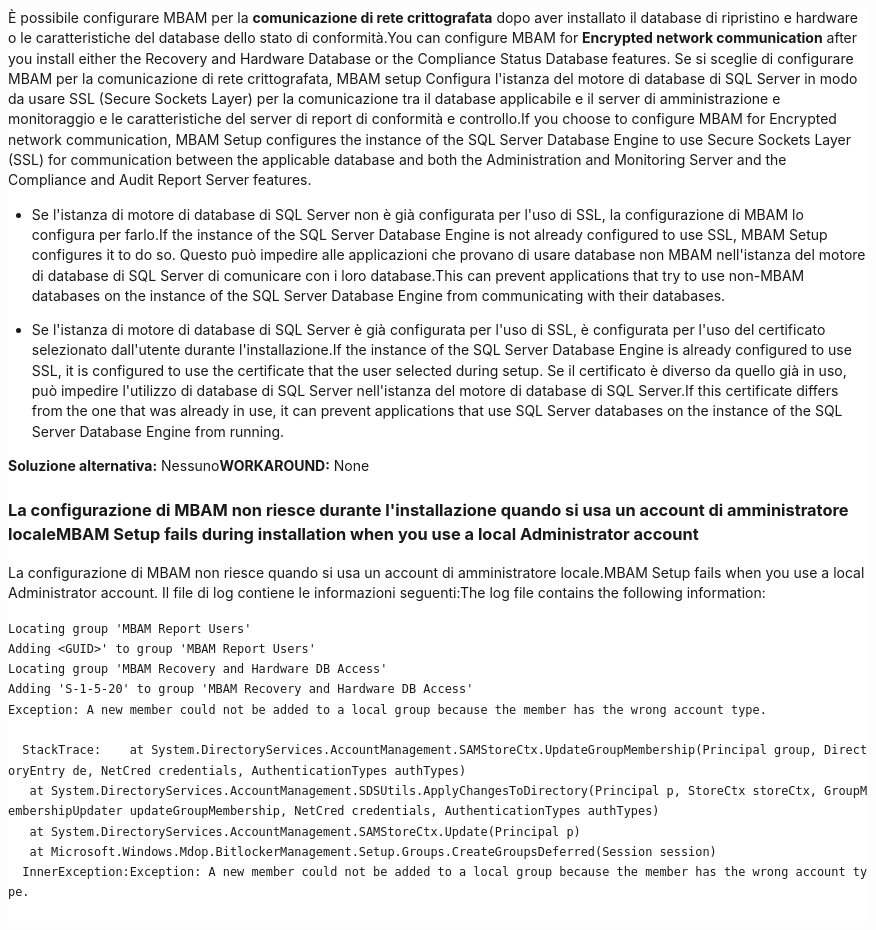 <span data-ttu-id="1cf8f-122">È possibile configurare MBAM per la **comunicazione di rete crittografata** dopo aver installato il database di ripristino e hardware o le caratteristiche del database dello stato di conformità.</span><span class="sxs-lookup"><span data-stu-id="1cf8f-122">You can configure MBAM for **Encrypted network communication** after you install either the Recovery and Hardware Database or the Compliance Status Database features.</span></span> <span data-ttu-id="1cf8f-123">Se si sceglie di configurare MBAM per la comunicazione di rete crittografata, MBAM setup Configura l'istanza del motore di database di SQL Server in modo da usare SSL (Secure Sockets Layer) per la comunicazione tra il database applicabile e il server di amministrazione e monitoraggio e le caratteristiche del server di report di conformità e controllo.</span><span class="sxs-lookup"><span data-stu-id="1cf8f-123">If you choose to configure MBAM for Encrypted network communication, MBAM Setup configures the instance of the SQL Server Database Engine to use Secure Sockets Layer (SSL) for communication between the applicable database and both the Administration and Monitoring Server and the Compliance and Audit Report Server features.</span></span>

-   <span data-ttu-id="1cf8f-124">Se l'istanza di motore di database di SQL Server non è già configurata per l'uso di SSL, la configurazione di MBAM lo configura per farlo.</span><span class="sxs-lookup"><span data-stu-id="1cf8f-124">If the instance of the SQL Server Database Engine is not already configured to use SSL, MBAM Setup configures it to do so.</span></span> <span data-ttu-id="1cf8f-125">Questo può impedire alle applicazioni che provano di usare database non MBAM nell'istanza del motore di database di SQL Server di comunicare con i loro database.</span><span class="sxs-lookup"><span data-stu-id="1cf8f-125">This can prevent applications that try to use non-MBAM databases on the instance of the SQL Server Database Engine from communicating with their databases.</span></span>

-   <span data-ttu-id="1cf8f-126">Se l'istanza di motore di database di SQL Server è già configurata per l'uso di SSL, è configurata per l'uso del certificato selezionato dall'utente durante l'installazione.</span><span class="sxs-lookup"><span data-stu-id="1cf8f-126">If the instance of the SQL Server Database Engine is already configured to use SSL, it is configured to use the certificate that the user selected during setup.</span></span> <span data-ttu-id="1cf8f-127">Se il certificato è diverso da quello già in uso, può impedire l'utilizzo di database di SQL Server nell'istanza del motore di database di SQL Server.</span><span class="sxs-lookup"><span data-stu-id="1cf8f-127">If this certificate differs from the one that was already in use, it can prevent applications that use SQL Server databases on the instance of the SQL Server Database Engine from running.</span></span>

<span data-ttu-id="1cf8f-128">**Soluzione alternativa:** Nessuno</span><span class="sxs-lookup"><span data-stu-id="1cf8f-128">**WORKAROUND:** None</span></span>

### <span data-ttu-id="1cf8f-129">La configurazione di MBAM non riesce durante l'installazione quando si usa un account di amministratore locale</span><span class="sxs-lookup"><span data-stu-id="1cf8f-129">MBAM Setup fails during installation when you use a local Administrator account</span></span>

<span data-ttu-id="1cf8f-130">La configurazione di MBAM non riesce quando si usa un account di amministratore locale.</span><span class="sxs-lookup"><span data-stu-id="1cf8f-130">MBAM Setup fails when you use a local Administrator account.</span></span> <span data-ttu-id="1cf8f-131">Il file di log contiene le informazioni seguenti:</span><span class="sxs-lookup"><span data-stu-id="1cf8f-131">The log file contains the following information:</span></span>

``` syntax
Locating group 'MBAM Report Users'
Adding <GUID>' to group 'MBAM Report Users'
Locating group 'MBAM Recovery and Hardware DB Access'
Adding 'S-1-5-20' to group 'MBAM Recovery and Hardware DB Access'
Exception: A new member could not be added to a local group because the member has the wrong account type.
 
  StackTrace:    at System.DirectoryServices.AccountManagement.SAMStoreCtx.UpdateGroupMembership(Principal group, DirectoryEntry de, NetCred credentials, AuthenticationTypes authTypes)
   at System.DirectoryServices.AccountManagement.SDSUtils.ApplyChangesToDirectory(Principal p, StoreCtx storeCtx, GroupMembershipUpdater updateGroupMembership, NetCred credentials, AuthenticationTypes authTypes)
   at System.DirectoryServices.AccountManagement.SAMStoreCtx.Update(Principal p)
   at Microsoft.Windows.Mdop.BitlockerManagement.Setup.Groups.CreateGroupsDeferred(Session session)
  InnerException:Exception: A new member could not be added to a local group because the member has the wrong account type.
 
```